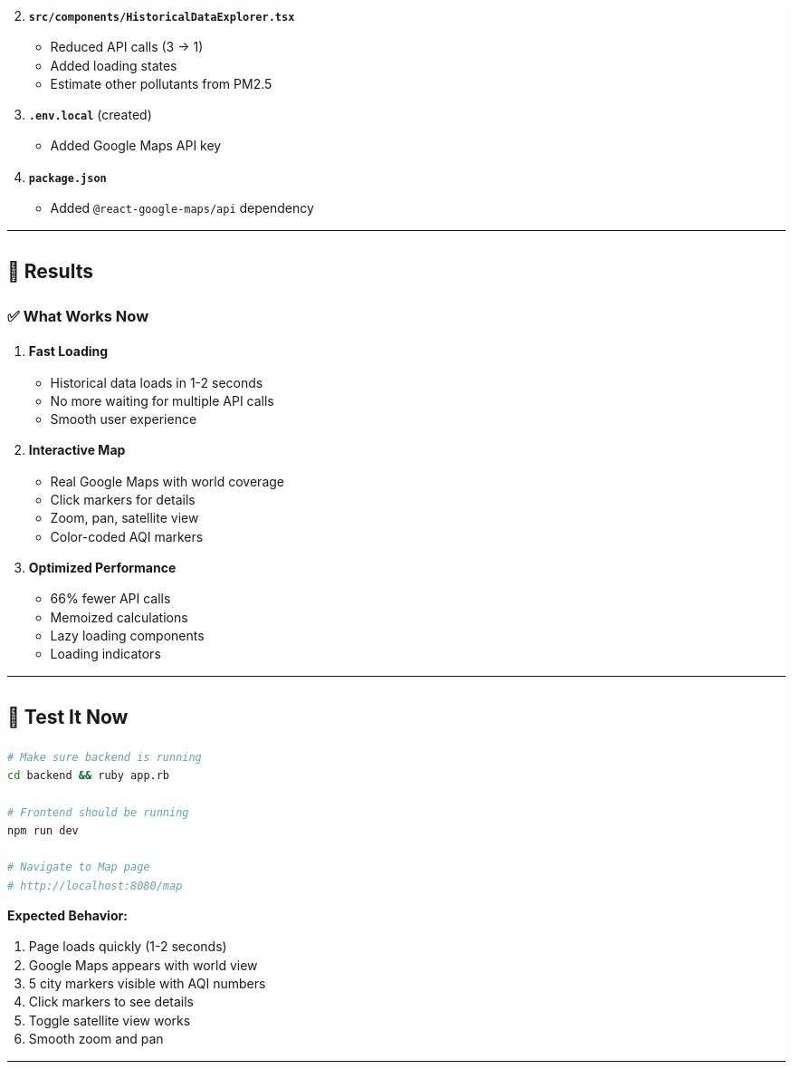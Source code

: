 2. **`src/components/HistoricalDataExplorer.tsx`**
   - Reduced API calls (3 → 1)
   - Added loading states
   - Estimate other pollutants from PM2.5

3. **`.env.local`** (created)
   - Added Google Maps API key

4. **`package.json`**
   - Added `@react-google-maps/api` dependency

---

## 🎯 Results

### ✅ What Works Now

1. **Fast Loading**
   - Historical data loads in 1-2 seconds
   - No more waiting for multiple API calls
   - Smooth user experience

2. **Interactive Map**
   - Real Google Maps with world coverage
   - Click markers for details
   - Zoom, pan, satellite view
   - Color-coded AQI markers

3. **Optimized Performance**
   - 66% fewer API calls
   - Memoized calculations
   - Lazy loading components
   - Loading indicators

---

## 🚀 Test It Now

```bash
# Make sure backend is running
cd backend && ruby app.rb

# Frontend should be running
npm run dev

# Navigate to Map page
# http://localhost:8080/map
```

**Expected Behavior:**
1. Page loads quickly (1-2 seconds)
2. Google Maps appears with world view
3. 5 city markers visible with AQI numbers
4. Click markers to see details
5. Toggle satellite view works
6. Smooth zoom and pan

---